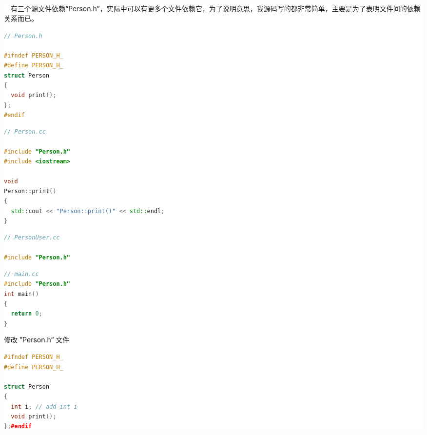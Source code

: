　有三个源文件依赖“Person.h”，实际中可以有更多个文件依赖它，为了说明意思，我源码写的都非常简单，主要是为了表明文件间的依赖关系而已。

~~~c++
// Person.h

#ifndef PERSON_H_
#define PERSON_H_
struct Person
{
  void print();
};
#endif
~~~

~~~c++
// Person.cc

#include "Person.h"
#include <iostream>

void
Person::print()
{
  std::cout << "Person::print()" << std::endl;
}
~~~

~~~c++
// PersonUser.cc

#include "Person.h"
~~~

~~~c++
// main.cc
#include "Person.h"
int main()
{
  return 0;
}
~~~



修改 ”Person.h“ 文件

~~~c++
#ifndef PERSON_H_
#define PERSON_H_

struct Person
{
  int i; // add int i
  void print();
};#endif
~~~
